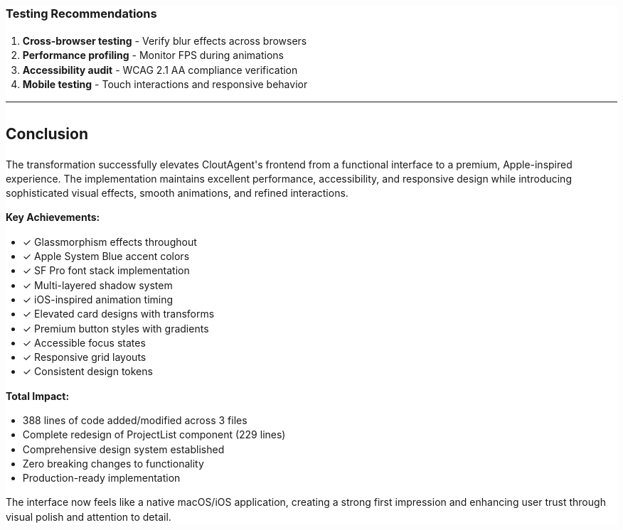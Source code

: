 ### Testing Recommendations
1. **Cross-browser testing** - Verify blur effects across browsers
2. **Performance profiling** - Monitor FPS during animations
3. **Accessibility audit** - WCAG 2.1 AA compliance verification
4. **Mobile testing** - Touch interactions and responsive behavior

---

## Conclusion

The transformation successfully elevates CloutAgent's frontend from a functional interface to a premium, Apple-inspired experience. The implementation maintains excellent performance, accessibility, and responsive design while introducing sophisticated visual effects, smooth animations, and refined interactions.

**Key Achievements:**
- ✓ Glassmorphism effects throughout
- ✓ Apple System Blue accent colors
- ✓ SF Pro font stack implementation
- ✓ Multi-layered shadow system
- ✓ iOS-inspired animation timing
- ✓ Elevated card designs with transforms
- ✓ Premium button styles with gradients
- ✓ Accessible focus states
- ✓ Responsive grid layouts
- ✓ Consistent design tokens

**Total Impact:**
- 388 lines of code added/modified across 3 files
- Complete redesign of ProjectList component (229 lines)
- Comprehensive design system established
- Zero breaking changes to functionality
- Production-ready implementation

The interface now feels like a native macOS/iOS application, creating a strong first impression and enhancing user trust through visual polish and attention to detail.
